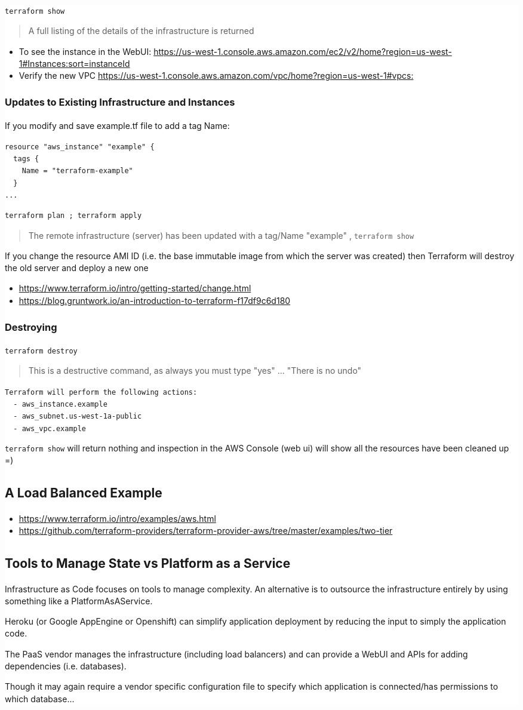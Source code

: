 `terraform show`
> A full listing of the details of the infrastructure is returned

- To see the instance in the WebUI: <https://us-west-1.console.aws.amazon.com/ec2/v2/home?region=us-west-1#Instances:sort=instanceId>
- Verify the new VPC <https://us-west-1.console.aws.amazon.com/vpc/home?region=us-west-1#vpcs:>

### Updates to Existing Infrastructure and Instances

If you modify and save example.tf file to add a tag Name:

    resource "aws_instance" "example" {
      tags {
        Name = "terraform-example"
      }
    ...

`terraform plan ; terraform apply`
> The remote infrastructure (server) has been updated with a tag/Name "example" , `terraform show`

If you change the resource AMI ID (i.e. the base immutable image from which the server was created) then Terraform will destroy the old server and deploy a new one

- <https://www.terraform.io/intro/getting-started/change.html>
- <https://blog.gruntwork.io/an-introduction-to-terraform-f17df9c6d180>

### Destroying

`terraform destroy`
> This is a destructive command, as always you must type "yes" ... "There is no undo"

    Terraform will perform the following actions:
      - aws_instance.example
      - aws_subnet.us-west-1a-public
      - aws_vpc.example

`terraform show` will return nothing and inspection in the AWS Console (web ui) will show all the resources have been cleaned up =)

## A Load Balanced Example

- <https://www.terraform.io/intro/examples/aws.html>
- <https://github.com/terraform-providers/terraform-provider-aws/tree/master/examples/two-tier>


## Tools to Manage State vs Platform as a Service

Infrastructure as Code focuses on tools to manage complexity. An alternative is to outsource the infrastructure entirely by using something like a PlatformAsAService.

Heroku (or Google AppEngine or Openshift) can simplify application deployment by reducing the input to simply the application code.

The PaaS vendor manages the infrastructure (including load balancers) and can provide a WebUI and APIs for adding dependencies (i.e. databases).

Though it may again require a vendor specific configuration file to specify which application is connected/has permissions to which database...

